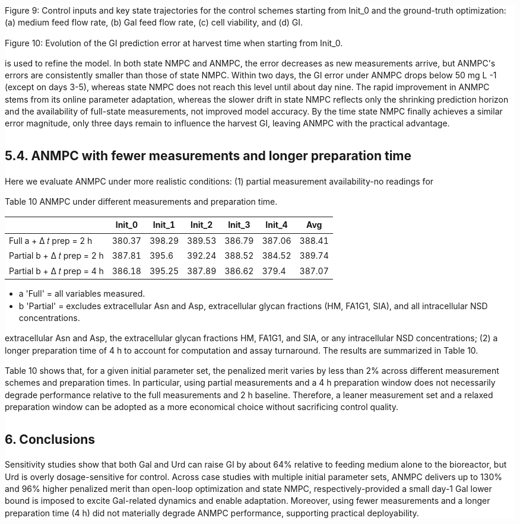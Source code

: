 Figure 9: Control inputs and key state trajectories for the control schemes starting from Init\_0 and the ground-truth optimization: (a) medium feed flow rate, (b) Gal feed flow rate, (c) cell viability, and (d) GI.



Figure 10: Evolution of the GI prediction error at harvest time when starting from Init\_0.



is used to refine the model. In both state NMPC and ANMPC, the error decreases as new measurements arrive, but ANMPC's errors are consistently smaller than those of state NMPC. Within two days, the GI error under ANMPC drops below 50 mg L -1 (except on days 3-5), whereas state NMPC does not reach this level until about day nine. The rapid improvement in ANMPC stems from its online parameter adaptation, whereas the slower drift in state NMPC reflects only the shrinking prediction horizon and the availability of full-state measurements, not improved model accuracy. By the time state NMPC finally achieves a similar error magnitude, only three days remain to influence the harvest GI, leaving ANMPC with the practical advantage.

## 5.4. ANMPC with fewer measurements and longer preparation time

Here we evaluate ANMPC under more realistic conditions: (1) partial measurement availability-no readings for

Table 10 ANMPC under different measurements and preparation time.

|                            |   Init_0 |   Init_1 |   Init_2 |   Init_3 |   Init_4 |    Avg |
|----------------------------|----------|----------|----------|----------|----------|--------|
| Full a + Δ 𝑡 prep = 2 h    |   380.37 |   398.29 |   389.53 |   386.79 |   387.06 | 388.41 |
| Partial b + Δ 𝑡 prep = 2 h |   387.81 |   395.6  |   392.24 |   388.52 |   384.52 | 389.74 |
| Partial b + Δ 𝑡 prep = 4 h |   386.18 |   395.25 |   387.89 |   386.62 |   379.4  | 387.07 |

- a 'Full' = all variables measured.
- b 'Partial' = excludes extracellular Asn and Asp, extracellular glycan fractions (HM, FA1G1, SIA), and all intracellular NSD concentrations.

extracellular Asn and Asp, the extracellular glycan fractions HM, FA1G1, and SIA, or any intracellular NSD concentrations; (2) a longer preparation time of 4 h to account for computation and assay turnaround. The results are summarized in Table 10.

Table 10 shows that, for a given initial parameter set, the penalized merit varies by less than 2% across different measurement schemes and preparation times. In particular, using partial measurements and a 4 h preparation window does not necessarily degrade performance relative to the full measurements and 2 h baseline. Therefore, a leaner measurement set and a relaxed preparation window can be adopted as a more economical choice without sacrificing control quality.

## 6. Conclusions

Sensitivity studies show that both Gal and Urd can raise GI by about 64% relative to feeding medium alone to the bioreactor, but Urd is overly dosage-sensitive for control. Across case studies with multiple initial parameter sets, ANMPC delivers up to 130% and 96% higher penalized merit than open-loop optimization and state NMPC, respectively-provided a small day-1 Gal lower bound is imposed to excite Gal-related dynamics and enable adaptation. Moreover, using fewer measurements and a longer preparation time (4 h) did not materially degrade ANMPC performance, supporting practical deployability.
